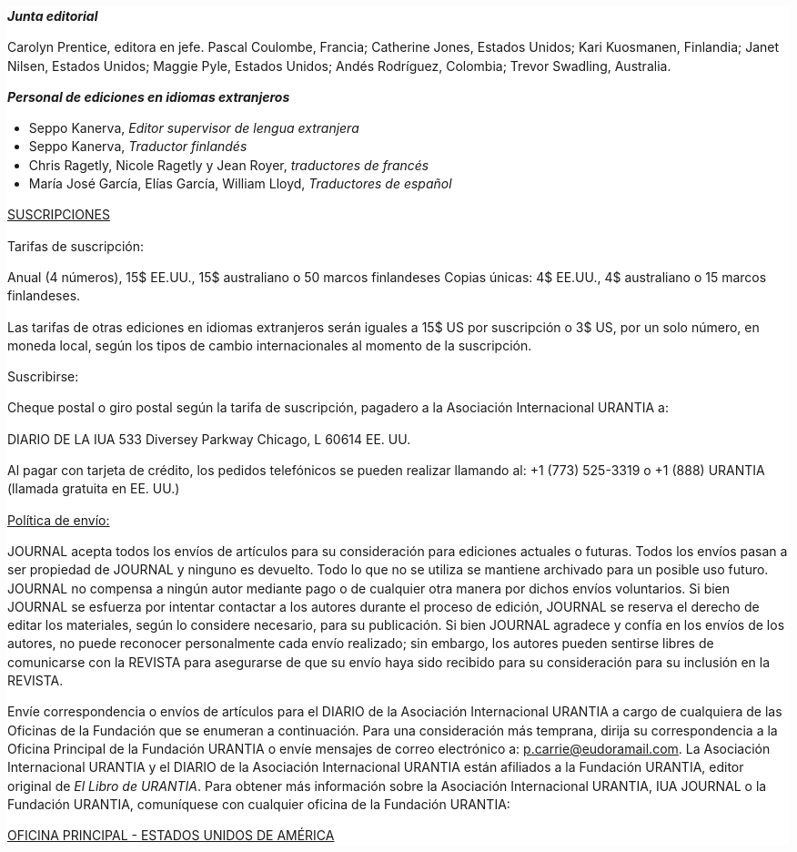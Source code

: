 ***Junta editorial***

Carolyn Prentice, editora en jefe. Pascal Coulombe, Francia; Catherine Jones, Estados Unidos; Kari Kuosmanen, Finlandia; Janet Nilsen, Estados Unidos; Maggie Pyle, Estados Unidos; Andés Rodríguez, Colombia; Trevor Swadling, Australia.

***Personal de ediciones en idiomas extranjeros***

- Seppo Kanerva, _Editor supervisor de lengua extranjera_
- Seppo Kanerva, _Traductor finlandés_
- Chris Ragetly, Nicole Ragetly y Jean Royer, _traductores de francés_
- María José García, Elías García, William Lloyd, _Traductores de español_

<ins>SUSCRIPCIONES</ins>

Tarifas de suscripción:

Anual (4 números), 15$ EE.UU., 15$ australiano o 50 marcos finlandeses Copias únicas: 4$ EE.UU., 4$ australiano o 15 marcos finlandeses.

Las tarifas de otras ediciones en idiomas extranjeros serán iguales a 15$ US por suscripción o 3$ US, por un solo número, en moneda local, según los tipos de cambio internacionales al momento de la suscripción.

Suscribirse:

Cheque postal o giro postal según la tarifa de suscripción, pagadero a la Asociación Internacional URANTIA a:

DIARIO DE LA IUA
533 Diversey Parkway
Chicago, L 60614 EE. UU.

Al pagar con tarjeta de crédito, los pedidos telefónicos se pueden realizar llamando al: +1 (773) 525-3319 o +1 (888) URANTIA (llamada gratuita en EE. UU.)

<ins>Política de envío:</ins>

JOURNAL acepta todos los envíos de artículos para su consideración para ediciones actuales o futuras. Todos los envíos pasan a ser propiedad de JOURNAL y ninguno es devuelto. Todo lo que no se utiliza se mantiene archivado para un posible uso futuro. JOURNAL no compensa a ningún autor mediante pago o de cualquier otra manera por dichos envíos voluntarios. Si bien JOURNAL se esfuerza por intentar contactar a los autores durante el proceso de edición, JOURNAL se reserva el derecho de editar los materiales, según lo considere necesario, para su publicación. Si bien JOURNAL agradece y confía en los envíos de los autores, no puede reconocer personalmente cada envío realizado; sin embargo, los autores pueden sentirse libres de comunicarse con la REVISTA para asegurarse de que su envío haya sido recibido para su consideración para su inclusión en la REVISTA.

Envíe correspondencia o envíos de artículos para el DIARIO de la Asociación Internacional URANTIA a cargo de cualquiera de las Oficinas de la Fundación que se enumeran a continuación. Para una consideración más temprana, dirija su correspondencia a la Oficina Principal de la Fundación URANTIA o envíe mensajes de correo electrónico a: p.carrie@eudoramail.com. La Asociación Internacional URANTIA y el DIARIO de la Asociación Internacional URANTIA están afiliados a la Fundación URANTIA, editor original de _El Libro de URANTIA_. Para obtener más información sobre la Asociación Internacional URANTIA, IUA JOURNAL o la Fundación URANTIA, comuníquese con cualquier oficina de la Fundación URANTIA:

<ins>OFICINA PRINCIPAL - ESTADOS UNIDOS DE AMÉRICA</ins>
